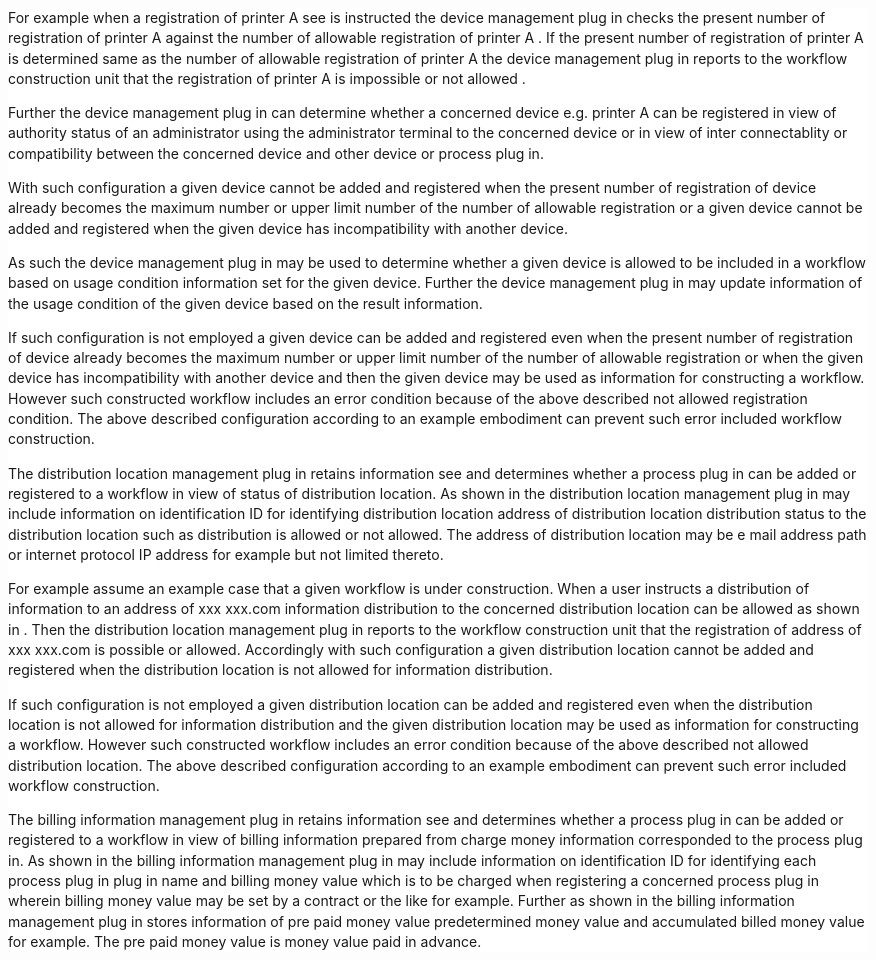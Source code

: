 For example when a registration of printer A see is instructed the device management plug in checks the present number of registration of printer A against the number of allowable registration of printer A . If the present number of registration of printer A is determined same as the number of allowable registration of printer A the device management plug in reports to the workflow construction unit that the registration of printer A is impossible or not allowed .

Further the device management plug in can determine whether a concerned device e.g. printer A can be registered in view of authority status of an administrator using the administrator terminal to the concerned device or in view of inter connectablity or compatibility between the concerned device and other device or process plug in.

With such configuration a given device cannot be added and registered when the present number of registration of device already becomes the maximum number or upper limit number of the number of allowable registration or a given device cannot be added and registered when the given device has incompatibility with another device.

As such the device management plug in may be used to determine whether a given device is allowed to be included in a workflow based on usage condition information set for the given device. Further the device management plug in may update information of the usage condition of the given device based on the result information.

If such configuration is not employed a given device can be added and registered even when the present number of registration of device already becomes the maximum number or upper limit number of the number of allowable registration or when the given device has incompatibility with another device and then the given device may be used as information for constructing a workflow. However such constructed workflow includes an error condition because of the above described not allowed registration condition. The above described configuration according to an example embodiment can prevent such error included workflow construction.

The distribution location management plug in retains information see and determines whether a process plug in can be added or registered to a workflow in view of status of distribution location. As shown in the distribution location management plug in may include information on identification ID for identifying distribution location address of distribution location distribution status to the distribution location such as distribution is allowed or not allowed. The address of distribution location may be e mail address path or internet protocol IP address for example but not limited thereto.

For example assume an example case that a given workflow is under construction. When a user instructs a distribution of information to an address of xxx xxx.com information distribution to the concerned distribution location can be allowed as shown in . Then the distribution location management plug in reports to the workflow construction unit that the registration of address of xxx xxx.com is possible or allowed. Accordingly with such configuration a given distribution location cannot be added and registered when the distribution location is not allowed for information distribution.

If such configuration is not employed a given distribution location can be added and registered even when the distribution location is not allowed for information distribution and the given distribution location may be used as information for constructing a workflow. However such constructed workflow includes an error condition because of the above described not allowed distribution location. The above described configuration according to an example embodiment can prevent such error included workflow construction.

The billing information management plug in retains information see and determines whether a process plug in can be added or registered to a workflow in view of billing information prepared from charge money information corresponded to the process plug in. As shown in the billing information management plug in may include information on identification ID for identifying each process plug in plug in name and billing money value which is to be charged when registering a concerned process plug in wherein billing money value may be set by a contract or the like for example. Further as shown in the billing information management plug in stores information of pre paid money value predetermined money value and accumulated billed money value for example. The pre paid money value is money value paid in advance.
